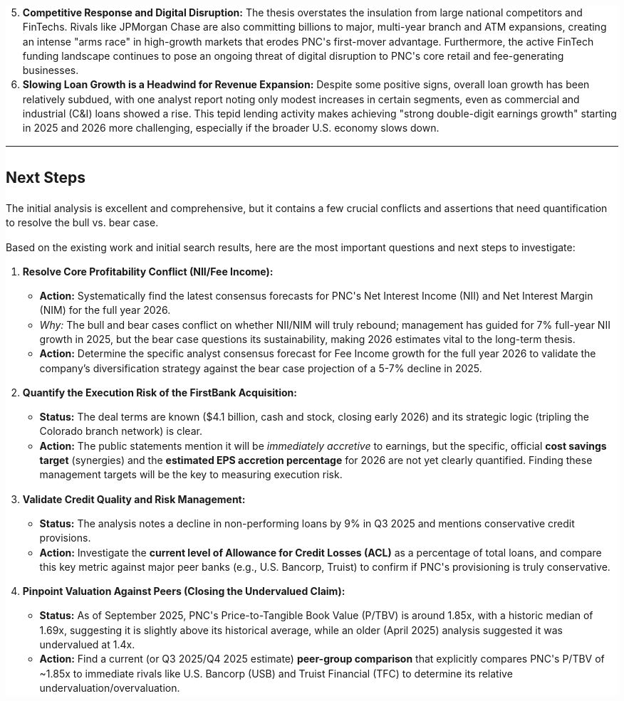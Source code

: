 5.  **Competitive Response and Digital Disruption:** The thesis overstates the insulation from large national competitors and FinTechs. Rivals like JPMorgan Chase are also committing billions to major, multi-year branch and ATM expansions, creating an intense "arms race" in high-growth markets that erodes PNC's first-mover advantage. Furthermore, the active FinTech funding landscape continues to pose an ongoing threat of digital disruption to PNC's core retail and fee-generating businesses.
6.  **Slowing Loan Growth is a Headwind for Revenue Expansion:** Despite some positive signs, overall loan growth has been relatively subdued, with one analyst report noting only modest increases in certain segments, even as commercial and industrial (C\&I) loans showed a rise. This tepid lending activity makes achieving "strong double-digit earnings growth" starting in 2025 and 2026 more challenging, especially if the broader U.S. economy slows down.

---

## Next Steps

The initial analysis is excellent and comprehensive, but it contains a few crucial conflicts and assertions that need quantification to resolve the bull vs. bear case.

Based on the existing work and initial search results, here are the most important questions and next steps to investigate:

1.  **Resolve Core Profitability Conflict (NII/Fee Income):**
    *   **Action:** Systematically find the latest consensus forecasts for PNC's Net Interest Income (NII) and Net Interest Margin (NIM) for the full year 2026.
    *   *Why:* The bull and bear cases conflict on whether NII/NIM will truly rebound; management has guided for 7% full-year NII growth in 2025, but the bear case questions its sustainability, making 2026 estimates vital to the long-term thesis.
    *   **Action:** Determine the specific analyst consensus forecast for Fee Income growth for the full year 2026 to validate the company’s diversification strategy against the bear case projection of a 5-7% decline in 2025.

2.  **Quantify the Execution Risk of the FirstBank Acquisition:**
    *   **Status:** The deal terms are known ($4.1 billion, cash and stock, closing early 2026) and its strategic logic (tripling the Colorado branch network) is clear.
    *   **Action:** The public statements mention it will be *immediately accretive* to earnings, but the specific, official **cost savings target** (synergies) and the **estimated EPS accretion percentage** for 2026 are not yet clearly quantified. Finding these management targets will be the key to measuring execution risk.

3.  **Validate Credit Quality and Risk Management:**
    *   **Status:** The analysis notes a decline in non-performing loans by 9% in Q3 2025 and mentions conservative credit provisions.
    *   **Action:** Investigate the **current level of Allowance for Credit Losses (ACL)** as a percentage of total loans, and compare this key metric against major peer banks (e.g., U.S. Bancorp, Truist) to confirm if PNC's provisioning is truly conservative.

4.  **Pinpoint Valuation Against Peers (Closing the Undervalued Claim):**
    *   **Status:** As of September 2025, PNC's Price-to-Tangible Book Value (P/TBV) is around 1.85x, with a historic median of 1.69x, suggesting it is slightly above its historical average, while an older (April 2025) analysis suggested it was undervalued at 1.4x.
    *   **Action:** Find a current (or Q3 2025/Q4 2025 estimate) **peer-group comparison** that explicitly compares PNC's P/TBV of ~1.85x to immediate rivals like U.S. Bancorp (USB) and Truist Financial (TFC) to determine its relative undervaluation/overvaluation.
